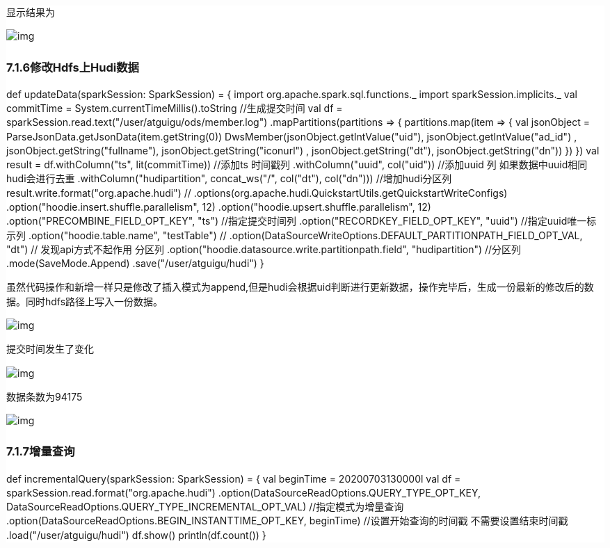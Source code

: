 显示结果为

![img](file:////tmp/wps-gree/ksohtml/wpsFFtA1M.jpg) 

 

### 7.1.6修改Hdfs上Hudi数据

def updateData(sparkSession: SparkSession) = {
 import org.apache.spark.sql.functions._
 import sparkSession.implicits._
 val commitTime = System.currentTimeMillis().toString //生成提交时间
 val df = sparkSession.read.text("/user/atguigu/ods/member.log")
  .mapPartitions(partitions => {
   partitions.map(item => {
    val jsonObject = ParseJsonData.getJsonData(item.getString(0))
    DwsMember(jsonObject.getIntValue("uid"), jsonObject.getIntValue("ad_id")
     , jsonObject.getString("fullname"), jsonObject.getString("iconurl")
     , jsonObject.getString("dt"), jsonObject.getString("dn"))
   })
  })
 val result = df.withColumn("ts", lit(commitTime)) //添加ts 时间戳列
  .withColumn("uuid", col("uid")) //添加uuid 列 如果数据中uuid相同hudi会进行去重
  .withColumn("hudipartition", concat_ws("/", col("dt"), col("dn"))) //增加hudi分区列
 result.write.format("org.apache.hudi")
  //    .options(org.apache.hudi.QuickstartUtils.getQuickstartWriteConfigs)
  .option("hoodie.insert.shuffle.parallelism", 12)
  .option("hoodie.upsert.shuffle.parallelism", 12)
  .option("PRECOMBINE_FIELD_OPT_KEY", "ts") //指定提交时间列
  .option("RECORDKEY_FIELD_OPT_KEY", "uuid") //指定uuid唯一标示列
  .option("hoodie.table.name", "testTable")
  //    .option(DataSourceWriteOptions.DEFAULT_PARTITIONPATH_FIELD_OPT_VAL, "dt") //  发现api方式不起作用 分区列
  .option("hoodie.datasource.write.partitionpath.field", "hudipartition") //分区列
  .mode(SaveMode.Append)
  .save("/user/atguigu/hudi")
}

虽然代码操作和新增一样只是修改了插入模式为append,但是hudi会根据uid判断进行更新数据，操作完毕后，生成一份最新的修改后的数据。同时hdfs路径上写入一份数据。

![img](file:////tmp/wps-gree/ksohtml/wpsxgHhqP.jpg) 

提交时间发生了变化

![img](file:////tmp/wps-gree/ksohtml/wpsZ5kueO.jpg) 

数据条数为94175

![img](file:////tmp/wps-gree/ksohtml/wpsqY13pM.jpg) 

### 7.1.7增量查询

def incrementalQuery(sparkSession: SparkSession) = {
 val beginTime = 20200703130000l
 val df = sparkSession.read.format("org.apache.hudi")
  .option(DataSourceReadOptions.QUERY_TYPE_OPT_KEY, DataSourceReadOptions.QUERY_TYPE_INCREMENTAL_OPT_VAL) //指定模式为增量查询
  .option(DataSourceReadOptions.BEGIN_INSTANTTIME_OPT_KEY, beginTime) //设置开始查询的时间戳  不需要设置结束时间戳
  .load("/user/atguigu/hudi")
 df.show()
 println(df.count())
}
